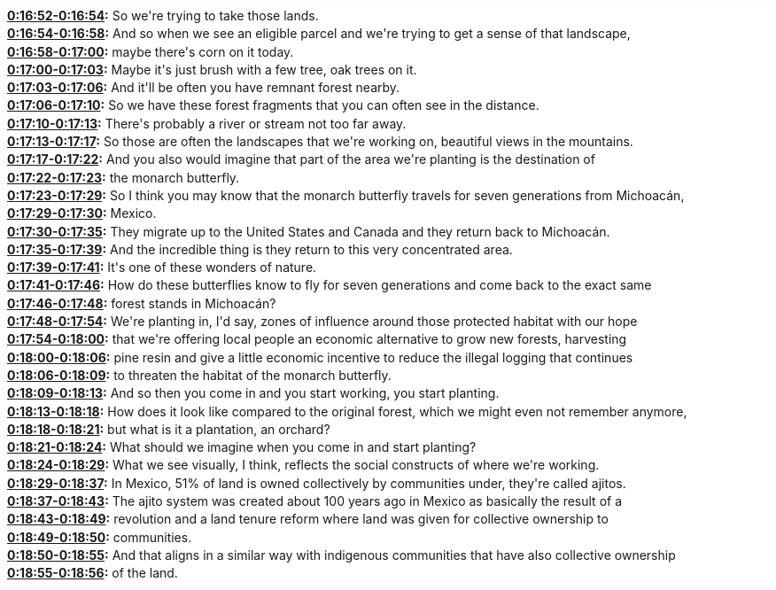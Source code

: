 **[0:16:52-0:16:54](https://investinginregenerativeagriculture.com/shaun-paul#t=0:16:52):**  So we're trying to take those lands.  
**[0:16:54-0:16:58](https://investinginregenerativeagriculture.com/shaun-paul#t=0:16:54):**  And so when we see an eligible parcel and we're trying to get a sense of that landscape,  
**[0:16:58-0:17:00](https://investinginregenerativeagriculture.com/shaun-paul#t=0:16:58):**  maybe there's corn on it today.  
**[0:17:00-0:17:03](https://investinginregenerativeagriculture.com/shaun-paul#t=0:17:00):**  Maybe it's just brush with a few tree, oak trees on it.  
**[0:17:03-0:17:06](https://investinginregenerativeagriculture.com/shaun-paul#t=0:17:03):**  And it'll be often you have remnant forest nearby.  
**[0:17:06-0:17:10](https://investinginregenerativeagriculture.com/shaun-paul#t=0:17:06):**  So we have these forest fragments that you can often see in the distance.  
**[0:17:10-0:17:13](https://investinginregenerativeagriculture.com/shaun-paul#t=0:17:10):**  There's probably a river or stream not too far away.  
**[0:17:13-0:17:17](https://investinginregenerativeagriculture.com/shaun-paul#t=0:17:13):**  So those are often the landscapes that we're working on, beautiful views in the mountains.  
**[0:17:17-0:17:22](https://investinginregenerativeagriculture.com/shaun-paul#t=0:17:17):**  And you also would imagine that part of the area we're planting is the destination of  
**[0:17:22-0:17:23](https://investinginregenerativeagriculture.com/shaun-paul#t=0:17:22):**  the monarch butterfly.  
**[0:17:23-0:17:29](https://investinginregenerativeagriculture.com/shaun-paul#t=0:17:23):**  So I think you may know that the monarch butterfly travels for seven generations from Michoacán,  
**[0:17:29-0:17:30](https://investinginregenerativeagriculture.com/shaun-paul#t=0:17:29):**  Mexico.  
**[0:17:30-0:17:35](https://investinginregenerativeagriculture.com/shaun-paul#t=0:17:30):**  They migrate up to the United States and Canada and they return back to Michoacán.  
**[0:17:35-0:17:39](https://investinginregenerativeagriculture.com/shaun-paul#t=0:17:35):**  And the incredible thing is they return to this very concentrated area.  
**[0:17:39-0:17:41](https://investinginregenerativeagriculture.com/shaun-paul#t=0:17:39):**  It's one of these wonders of nature.  
**[0:17:41-0:17:46](https://investinginregenerativeagriculture.com/shaun-paul#t=0:17:41):**  How do these butterflies know to fly for seven generations and come back to the exact same  
**[0:17:46-0:17:48](https://investinginregenerativeagriculture.com/shaun-paul#t=0:17:46):**  forest stands in Michoacán?  
**[0:17:48-0:17:54](https://investinginregenerativeagriculture.com/shaun-paul#t=0:17:48):**  We're planting in, I'd say, zones of influence around those protected habitat with our hope  
**[0:17:54-0:18:00](https://investinginregenerativeagriculture.com/shaun-paul#t=0:17:54):**  that we're offering local people an economic alternative to grow new forests, harvesting  
**[0:18:00-0:18:06](https://investinginregenerativeagriculture.com/shaun-paul#t=0:18:00):**  pine resin and give a little economic incentive to reduce the illegal logging that continues  
**[0:18:06-0:18:09](https://investinginregenerativeagriculture.com/shaun-paul#t=0:18:06):**  to threaten the habitat of the monarch butterfly.  
**[0:18:09-0:18:13](https://investinginregenerativeagriculture.com/shaun-paul#t=0:18:09):**  And so then you come in and you start working, you start planting.  
**[0:18:13-0:18:18](https://investinginregenerativeagriculture.com/shaun-paul#t=0:18:13):**  How does it look like compared to the original forest, which we might even not remember anymore,  
**[0:18:18-0:18:21](https://investinginregenerativeagriculture.com/shaun-paul#t=0:18:18):**  but what is it a plantation, an orchard?  
**[0:18:21-0:18:24](https://investinginregenerativeagriculture.com/shaun-paul#t=0:18:21):**  What should we imagine when you come in and start planting?  
**[0:18:24-0:18:29](https://investinginregenerativeagriculture.com/shaun-paul#t=0:18:24):**  What we see visually, I think, reflects the social constructs of where we're working.  
**[0:18:29-0:18:37](https://investinginregenerativeagriculture.com/shaun-paul#t=0:18:29):**  In Mexico, 51% of land is owned collectively by communities under, they're called ajitos.  
**[0:18:37-0:18:43](https://investinginregenerativeagriculture.com/shaun-paul#t=0:18:37):**  The ajito system was created about 100 years ago in Mexico as basically the result of a  
**[0:18:43-0:18:49](https://investinginregenerativeagriculture.com/shaun-paul#t=0:18:43):**  revolution and a land tenure reform where land was given for collective ownership to  
**[0:18:49-0:18:50](https://investinginregenerativeagriculture.com/shaun-paul#t=0:18:49):**  communities.  
**[0:18:50-0:18:55](https://investinginregenerativeagriculture.com/shaun-paul#t=0:18:50):**  And that aligns in a similar way with indigenous communities that have also collective ownership  
**[0:18:55-0:18:56](https://investinginregenerativeagriculture.com/shaun-paul#t=0:18:55):**  of the land.  